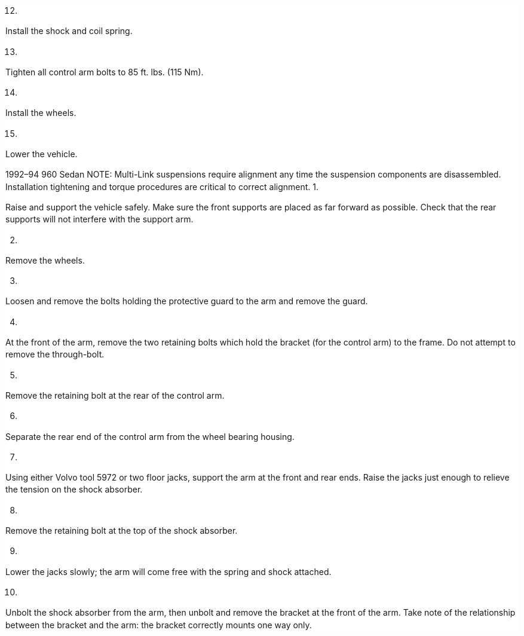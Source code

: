12.

Install the shock and coil spring.

13.

Tighten all control arm bolts to 85 ft. lbs. (115 Nm).

14.

Install the wheels.

15.

Lower the vehicle.

1992–94 960 Sedan
NOTE: Multi-Link suspensions require alignment any time the suspension components are disassembled. Installation tightening and torque procedures are critical to
correct alignment.
1.

Raise and support the vehicle safely. Make sure the front supports are placed as far forward as possible. Check that the rear supports will not interfere with the support arm.

2.

Remove the wheels.

3.

Loosen and remove the bolts holding the protective guard to the arm and remove the guard.

4.

At the front of the arm, remove the two retaining bolts which hold the bracket (for the control arm) to the frame. Do not attempt to remove the through-bolt.

5.

Remove the retaining bolt at the rear of the control arm.

6.

Separate the rear end of the control arm from the wheel bearing housing.

7.

Using either Volvo tool 5972 or two floor jacks, support the arm at the front and rear ends. Raise the jacks just enough to relieve the tension on the shock absorber.

8.

Remove the retaining bolt at the top of the shock absorber.

9.

Lower the jacks slowly; the arm will come free with the spring and shock attached.

10.

Unbolt the shock absorber from the arm, then unbolt and remove the bracket at the front of the arm. Take note of the relationship between the bracket and the arm: the bracket
correctly mounts one way only.
